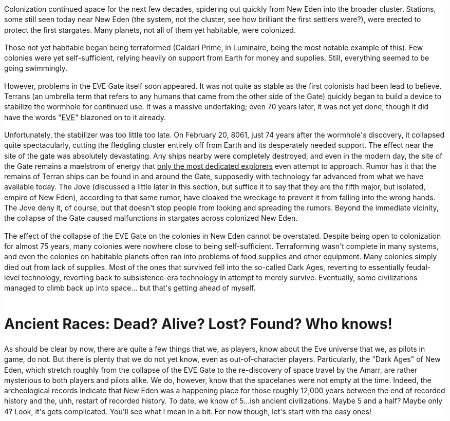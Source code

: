 Colonization continued apace for the next few decades, spidering out quickly
from New Eden into the broader cluster. Stations, some still seen today near New
Eden (the system, not the cluster, see how brilliant the first settlers were?),
were erected to protect the first stargates. Many planets, not all of them yet
habitable, were colonized.

Those not yet habitable began being terraformed (Caldari Prime, in Luminaire,
being the most notable example of this). Few colonies were yet self-sufficient,
relying heavily on support from Earth for money and supplies. Still, everything
seemed to be going swimmingly.

However, problems in the EVE Gate itself soon appeared. It was not quite as
stable as the first colonists had been lead to believe. Terrans (an umbrella
term that refers to any humans that came from the other side of the Gate)
quickly began to build a device to stabilize the wormhole for continued use. It
was a massive undertaking; even 70 years later, it was not yet done, though it
did have the words "[EVE](http://wiki.eveonline.com/en/wiki/EVE_Gate)" blazoned
on to it already.

Unfortunately, the stabilizer was too little too late. On February 20, 8061,
just 74 years after the wormhole's discovery, it collapsed quite spectacularly,
cutting the fledgling cluster entirely off from Earth and its desperately needed
support. The effect near the site of the gate was absolutely devastating. Any
ships nearby were completely destroyed, and even in the modern day, the site of
the Gate remains a maelstrom of energy that [only the most dedicated
explorers](http://community.eveonline.com/backstory/scientific-articles/interstellar-traveling/)
even attempt to approach. Rumor has it that the remains of Terran ships can be
found in and around the Gate, supposedly with technology far advanced from what
we have available today. The Jove (discussed a little later in this section, but
suffice it to say that they are the fifth major, but isolated, empire of New
Eden), according to that same rumor, have cloaked the wreckage to prevent it
from falling into the wrong hands. The Jove deny it, of course, but that doesn't
stop people from looking and spreading the rumors. Beyond the immediate
vicinity, the collapse of the Gate caused malfunctions in stargates across
colonized New Eden.

The effect of the collapse of the EVE Gate on the colonies in New Eden cannot be
overstated. Despite being open to colonization for almost 75 years, many
colonies were nowhere close to being self-sufficient. Terraforming wasn't
complete in many systems, and even the colonies on habitable planets often ran
into problems of food supplies and other equipment. Many colonies simply died
out from lack of supplies. Most of the ones that survived fell into the
so-called Dark Ages, reverting to essentially feudal-level technology, reverting
back to subsistence-era technology in attempt to merely survive. Eventually,
some civilizations managed to climb back up into space... but that's getting
ahead of myself.


Ancient Races: Dead? Alive? Lost? Found? Who knows!
===================================================

As should be clear by now, there are quite a few things that we, as players,
know about the Eve universe that we, as pilots in game, do not. But there is
plenty that we do not yet know, even as out-of-character players. Particularly,
the "Dark Ages" of New Eden, which stretch roughly from the collapse of the EVE
Gate to the re-discovery of space travel by the Amarr, are rather mysterious to
both players and pilots alike. We do, however, know that the spacelanes were not
empty at the time. Indeed, the archeological records indicate that New Eden was
a happening place for those roughly 12,000 years between the end of recorded
history and the, uhh, restart of recorded history. To date, we know of 5...ish
ancient civilizations. Maybe 5 and a half? Maybe only 4? Look, it's gets
complicated. You'll see what I mean in a bit. For now though, let's start with
the easy ones!
